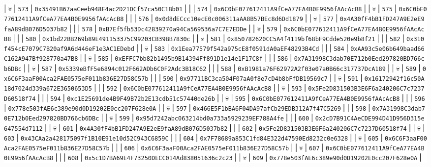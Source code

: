 | 💀 | `573` | `0x35491B67aaCeeb948E4ac2D21DCf57ca50C1Bb01` |
|  | `574` | `0x6C0bE077612411A9fCeA77EA4B0E9956fAAcAcB8` |
| 💀 | `575` | `0x6C0bE077612411A9fCeA77EA4B0E9956fAAcAcB8` |
|  | `576` | `0x0d8dECcc10ecE0c006311aAA8B57BEc8d6Dd1879` |
| 💀 | `577` | `0x4A30fF4bB1FD247A9E2eE9faA89dB076D5037b82` |
|  | `578` | `0xB7Ef5fb53Dc42839270a94Ca569536a7C7E7EDDe` |
| 💀 | `579` | `0x6C0bE077612411A9fCeA77EA4B0E9956fAAcAcB8` |
|  | `580` | `0x1bd22BB269b89E491153375C99203CB39BB7830c` |
| 💀 | `581` | `0x850782620CC5A4f4119bf68bF9Cdde520e9b8f21` |
|  | `582` | `0x310f454cE7079C7B20af9A6d446eF1e3AC1EDebd` |
| 💀 | `583` | `0x1Eea77579f542a975cE8f0591dA0aEF48293B4Cd` |
|  | `584` | `0xAA93c5e06b649baad66C162A947Bf928770a47B8` |
| 💀 | `585` | `0xEFFC7bb82b1495b9B14394Ff891D1e14e1F17C8f` |
|  | `586` | `0x7A31998C3dab70E712b0Eed297820BD766cb6DBc` |
| 💀 | `587` | `0x5339eBfF5e6894c012F662ADb6C0F2Adc3B18C62` |
|  | `588` | `0xB1981a76F62972A2f03e07a0B66c317737DcA189` |
| 💀 | `589` | `0x6C6F3aaF00Aca2FAE0575eF011b836E27D58C57b` |
|  | `590` | `0x97711BC3ca504F07aA0f8e7cD4b8bFfDB19569c7` |
| 💀 | `591` | `0x16172942f16c50A18d7024d339a672E3650653D5` |
|  | `592` | `0x6C0bE077612411A9fCeA77EA4B0E9956fAAcAcB8` |
| 💀 | `593` | `0x5Fe2D831503B3E6F6a240206C7c7237D60518f74` |
|  | `594` | `0xc1E25691de4B9F49B72b2E13cdb51c57440de26b` |
| 💀 | `595` | `0x6C0bE077612411A9fCeA77EA4B0E9956fAAcAcB8` |
|  | `596` | `0x778e503fAE6c389e90d0D19202E0cc207F628e0A` |
| 💀 | `597` | `0x466E5F1bBA6F04DA97afCb29EDB312A7f47C5269` |
|  | `598` | `0x7A31998C3dab70E712b0Eed297820BD766cb6DBc` |
| 💀 | `599` | `0x95d7242abc063214bd0a733a5929239EF788A4fe` |
|  | `600` | `0x2cD7B91C4AeCDE994D41D956D315e647554d7112` |
| 💀 | `601` | `0x4A30fF4bB1FD247A9E2eE9faA89dB076D5037b82` |
|  | `602` | `0x5Fe2D831503B3E6F6a240206C7c7237D60518f74` |
| 💀 | `603` | `0x43CAa2a428175097f1B10E91e10d52C943C6859C` |
|  | `604` | `0x7F78689a853C1fd84E322d47590Ed8232c0e6328` |
| 💀 | `605` | `0x6C6F3aaF00Aca2FAE0575eF011b836E27D58C57b` |
|  | `606` | `0x6C6F3aaF00Aca2FAE0575eF011b836E27D58C57b` |
| 💀 | `607` | `0x6C0bE077612411A9fCeA77EA4B0E9956fAAcAcB8` |
|  | `608` | `0x5c1D7BA69E4F73250DECC014Ad838051636c2c23` |
| 💀 | `609` | `0x778e503fAE6c389e90d0D19202E0cc207F628e0A` |